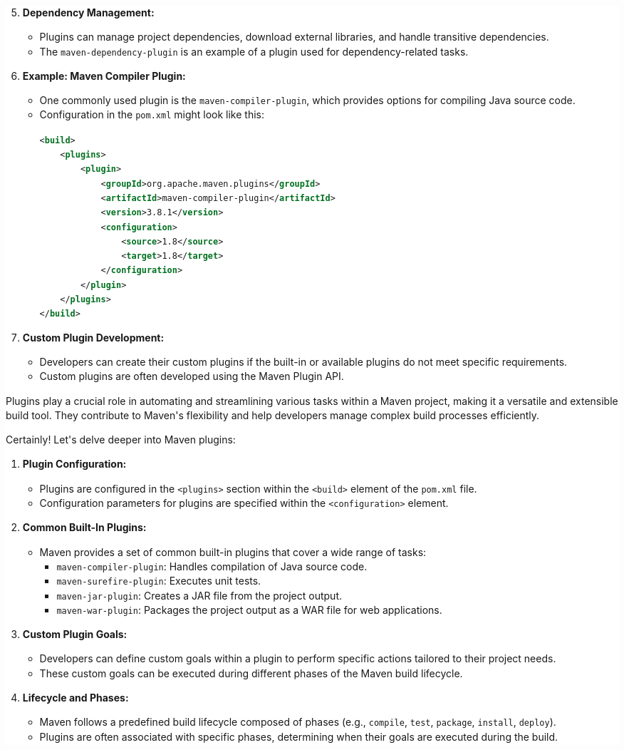 5. **Dependency Management:**
   - Plugins can manage project dependencies, download external libraries, and handle transitive dependencies.
   - The `maven-dependency-plugin` is an example of a plugin used for dependency-related tasks.

6. **Example: Maven Compiler Plugin:**
   - One commonly used plugin is the `maven-compiler-plugin`, which provides options for compiling Java source code.
   - Configuration in the `pom.xml` might look like this:
     ```xml
     <build>
         <plugins>
             <plugin>
                 <groupId>org.apache.maven.plugins</groupId>
                 <artifactId>maven-compiler-plugin</artifactId>
                 <version>3.8.1</version>
                 <configuration>
                     <source>1.8</source>
                     <target>1.8</target>
                 </configuration>
             </plugin>
         </plugins>
     </build>
     ```

7. **Custom Plugin Development:**
   - Developers can create their custom plugins if the built-in or available plugins do not meet specific requirements.
   - Custom plugins are often developed using the Maven Plugin API.

Plugins play a crucial role in automating and streamlining various tasks within a Maven project, making it a versatile and extensible build tool. They contribute to Maven's flexibility and help developers manage complex build processes efficiently.

Certainly! Let's delve deeper into Maven plugins:

1. **Plugin Configuration:**
   - Plugins are configured in the `<plugins>` section within the `<build>` element of the `pom.xml` file.
   - Configuration parameters for plugins are specified within the `<configuration>` element.

2. **Common Built-In Plugins:**
   - Maven provides a set of common built-in plugins that cover a wide range of tasks:
     - `maven-compiler-plugin`: Handles compilation of Java source code.
     - `maven-surefire-plugin`: Executes unit tests.
     - `maven-jar-plugin`: Creates a JAR file from the project output.
     - `maven-war-plugin`: Packages the project output as a WAR file for web applications.

3. **Custom Plugin Goals:**
   - Developers can define custom goals within a plugin to perform specific actions tailored to their project needs.
   - These custom goals can be executed during different phases of the Maven build lifecycle.

4. **Lifecycle and Phases:**
   - Maven follows a predefined build lifecycle composed of phases (e.g., `compile`, `test`, `package`, `install`, `deploy`).
   - Plugins are often associated with specific phases, determining when their goals are executed during the build.
